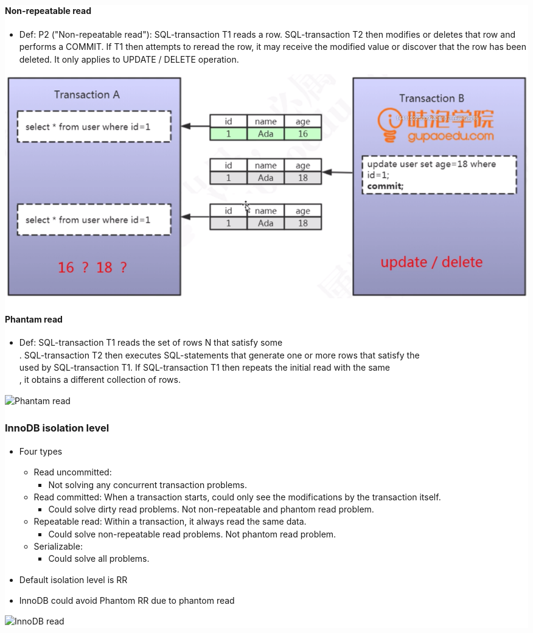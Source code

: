 #### Non-repeatable read
* Def: P2 ("Non-repeatable read"): SQL-transaction T1 reads a row. SQL-transaction T2 then modifies or deletes that row and performs a COMMIT. If T1 then attempts to reread the row, it may receive the modified value or discover that the row has been deleted. It only applies to UPDATE / DELETE operation. 

![Non-repeatable read](./images/databasetransaction_nonrepeatableread.png)

#### Phantam read
* Def: SQL-transaction T1 reads the set of rows N that satisfy some <search condition>. SQL-transaction T2 then executes SQL-statements that generate one or more rows that satisfy the <search condition> used by SQL-transaction T1. If SQL-transaction T1 then repeats the initial read with the same <search condition>, it obtains a different collection of rows.

![Phantam read](./images/databasetransaction_phantamread.png)

### InnoDB isolation level
* Four types
	* Read uncommitted: 
		- Not solving any concurrent transaction problems.
	* Read committed: When a transaction starts, could only see the modifications by the transaction itself. 
		- Could solve dirty read problems. Not non-repeatable and phantom read problem. 
	* Repeatable read: Within a transaction, it always read the same data. 
		- Could solve non-repeatable read problems. Not phantom read problem. 
	* Serializable: 
		- Could solve all problems. 

* Default isolation level is RR
* InnoDB could avoid Phantom RR due to phantom read

![InnoDB read](./images/mysql_innodb_isolationlevel.png)
